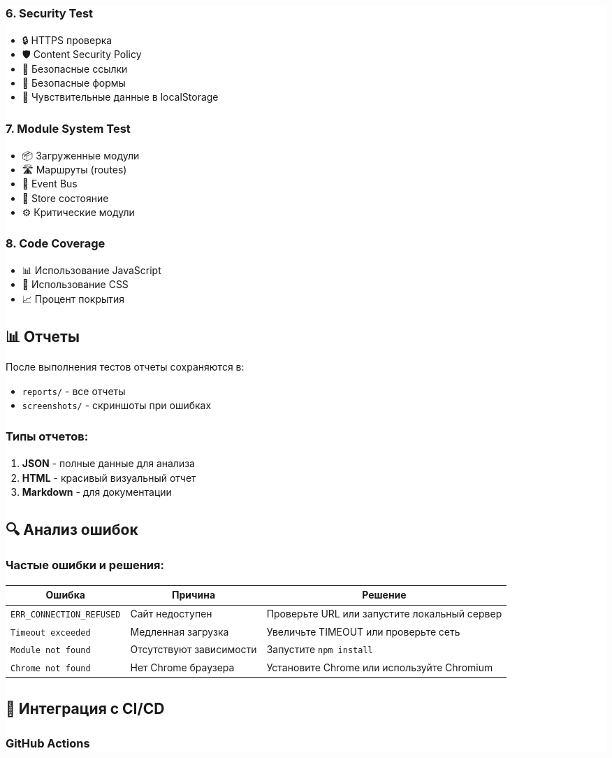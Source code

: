 ### 6. **Security Test**
- 🔒 HTTPS проверка
- 🛡️ Content Security Policy
- 🔗 Безопасные ссылки
- 📝 Безопасные формы
- 🔑 Чувствительные данные в localStorage

### 7. **Module System Test**
- 📦 Загруженные модули
- 🛣️ Маршруты (routes)
- 📡 Event Bus
- 💾 Store состояние
- ⚙️ Критические модули

### 8. **Code Coverage**
- 📊 Использование JavaScript
- 🎨 Использование CSS
- 📈 Процент покрытия

## 📊 Отчеты

После выполнения тестов отчеты сохраняются в:

- `reports/` - все отчеты
- `screenshots/` - скриншоты при ошибках

### Типы отчетов:

1. **JSON** - полные данные для анализа
2. **HTML** - красивый визуальный отчет
3. **Markdown** - для документации

## 🔍 Анализ ошибок

### Частые ошибки и решения:

| Ошибка | Причина | Решение |
|--------|---------|---------|
| `ERR_CONNECTION_REFUSED` | Сайт недоступен | Проверьте URL или запустите локальный сервер |
| `Timeout exceeded` | Медленная загрузка | Увеличьте TIMEOUT или проверьте сеть |
| `Module not found` | Отсутствуют зависимости | Запустите `npm install` |
| `Chrome not found` | Нет Chrome браузера | Установите Chrome или используйте Chromium |

## 🤖 Интеграция с CI/CD

### GitHub Actions
